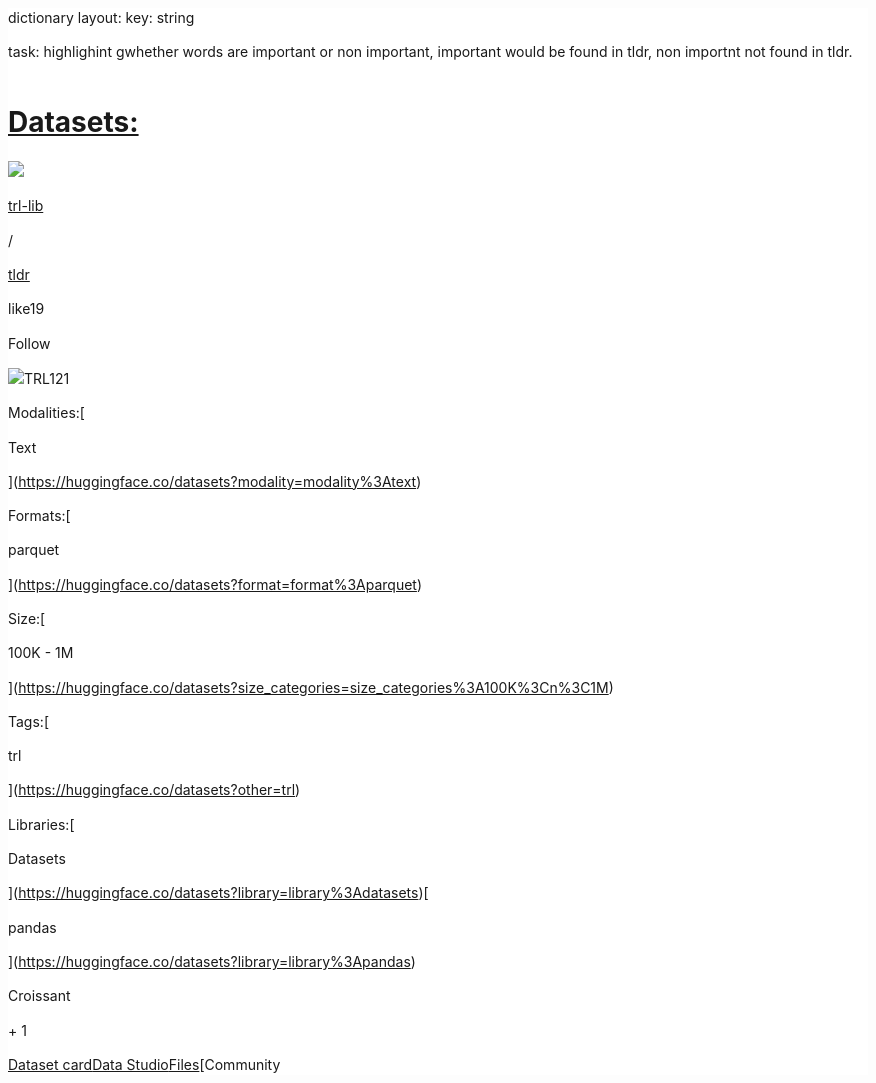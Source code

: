 dictionary layout:
key: string

task: highlighint gwhether words are important or non important, important would be found in tldr, non importnt not found in tldr.

# [Datasets:](https://huggingface.co/datasets)

[![](https://cdn-avatars.huggingface.co/v1/production/uploads/5e48005437cb5b49818287a5/zG5_UiVpP1hkuRQOD73de.png)](https://huggingface.co/trl-lib)

[trl-lib](https://huggingface.co/trl-lib)

/

[tldr](https://huggingface.co/datasets/trl-lib/tldr) 

like19

Follow

![](https://cdn-avatars.huggingface.co/v1/production/uploads/5e48005437cb5b49818287a5/zG5_UiVpP1hkuRQOD73de.png)TRL121

Modalities:[

Text

](https://huggingface.co/datasets?modality=modality%3Atext)

Formats:[

parquet

](https://huggingface.co/datasets?format=format%3Aparquet)

Size:[

100K - 1M

](https://huggingface.co/datasets?size_categories=size_categories%3A100K%3Cn%3C1M)

Tags:[

trl

](https://huggingface.co/datasets?other=trl)

Libraries:[

Datasets

](https://huggingface.co/datasets?library=library%3Adatasets)[

pandas

](https://huggingface.co/datasets?library=library%3Apandas)

Croissant

+ 1

[Dataset card](https://huggingface.co/datasets/trl-lib/tldr)[Data Studio](https://huggingface.co/datasets/trl-lib/tldr/viewer/)[Files](https://huggingface.co/datasets/trl-lib/tldr/tree/main)[Community
